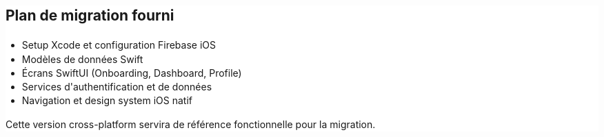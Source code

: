 ## Plan de migration fourni
- Setup Xcode et configuration Firebase iOS
- Modèles de données Swift
- Écrans SwiftUI (Onboarding, Dashboard, Profile)
- Services d'authentification et de données
- Navigation et design system iOS natif

Cette version cross-platform servira de référence fonctionnelle pour la migration.
